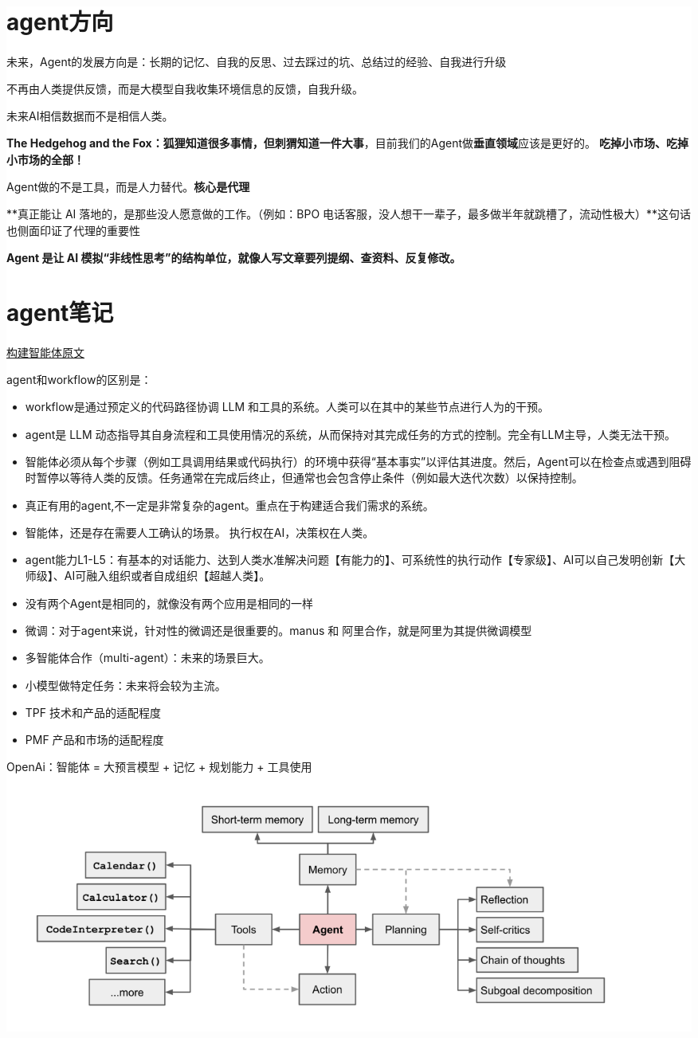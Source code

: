 # agent方向

未来，Agent的发展方向是：长期的记忆、自我的反思、过去踩过的坑、总结过的经验、自我进行升级

不再由人类提供反馈，而是大模型自我收集环境信息的反馈，自我升级。

未来AI相信数据而不是相信人类。

**The Hedgehog and the Fox：狐狸知道很多事情，但刺猬知道一件大事**，目前我们的Agent做**垂直领域**应该是更好的。
**吃掉小市场、吃掉小市场的全部！**

Agent做的不是工具，而是人力替代。**核心是代理**

**真正能让 AI 落地的，是那些没人愿意做的工作。（例如：BPO 电话客服，没人想干一辈子，最多做半年就跳槽了，流动性极大）**这句话也侧面印证了代理的重要性

**Agent 是让 AI 模拟“非线性思考”的结构单位，就像人写文章要列提纲、查资料、反复修改。**

# agent笔记

[构建智能体原文](https://www.anthropic.com/engineering/building-effective-agents)

agent和workflow的区别是：
- workflow是通过预定义的代码路径协调 LLM 和工具的系统。人类可以在其中的某些节点进行人为的干预。
- agent是 LLM 动态指导其自身流程和工具使用情况的系统，从而保持对其完成任务的方式的控制。完全有LLM主导，人类无法干预。
 
- 智能体必须从每个步骤（例如工具调用结果或代码执行）的环境中获得“基本事实”以评估其进度。然后，Agent可以在检查点或遇到阻碍时暂停以等待人类的反馈。任务通常在完成后终止，但通常也会包含停止条件（例如最大迭代次数）以保持控制。

- 真正有用的agent,不一定是非常复杂的agent。重点在于构建适合我们需求的系统。

- 智能体，还是存在需要人工确认的场景。 执行权在AI，决策权在人类。

- agent能力L1-L5：有基本的对话能力、达到人类水准解决问题【有能力的】、可系统性的执行动作【专家级】、AI可以自己发明创新【大师级】、AI可融入组织或者自成组织【超越人类】。

- 没有两个Agent是相同的，就像没有两个应用是相同的一样

- 微调：对于agent来说，针对性的微调还是很重要的。manus 和 阿里合作，就是阿里为其提供微调模型

- 多智能体合作（multi-agent）：未来的场景巨大。

- 小模型做特定任务：未来将会较为主流。

- TPF 技术和产品的适配程度
- PMF 产品和市场的适配程度

OpenAi：智能体 = 大预言模型 + 记忆 + 规划能力 + 工具使用

![agent](./assets/agent.jpg)
